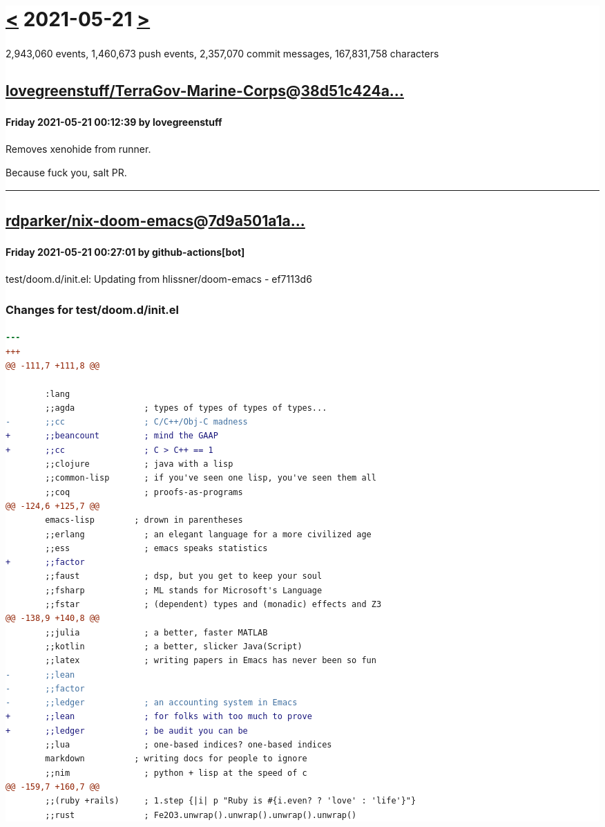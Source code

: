# [<](2021-05-20.md) 2021-05-21 [>](2021-05-22.md)

2,943,060 events, 1,460,673 push events, 2,357,070 commit messages, 167,831,758 characters


## [lovegreenstuff/TerraGov-Marine-Corps](https://github.com/lovegreenstuff/TerraGov-Marine-Corps)@[38d51c424a...](https://github.com/lovegreenstuff/TerraGov-Marine-Corps/commit/38d51c424a6e1bb74d38f18e51791b10c1bc0f3f)
#### Friday 2021-05-21 00:12:39 by lovegreenstuff

Removes xenohide from runner.

Because fuck you, salt PR.

---
## [rdparker/nix-doom-emacs](https://github.com/rdparker/nix-doom-emacs)@[7d9a501a1a...](https://github.com/rdparker/nix-doom-emacs/commit/7d9a501a1ae181aacbb8b156e05a54e5380fc178)
#### Friday 2021-05-21 00:27:01 by github-actions[bot]

test/doom.d/init.el: Updating from hlissner/doom-emacs - ef7113d6

### Changes for test/doom.d/init.el

```diff
--- 
+++ 
@@ -111,7 +111,8 @@
 
        :lang
        ;;agda              ; types of types of types of types...
-       ;;cc                ; C/C++/Obj-C madness
+       ;;beancount         ; mind the GAAP
+       ;;cc                ; C > C++ == 1
        ;;clojure           ; java with a lisp
        ;;common-lisp       ; if you've seen one lisp, you've seen them all
        ;;coq               ; proofs-as-programs
@@ -124,6 +125,7 @@
        emacs-lisp        ; drown in parentheses
        ;;erlang            ; an elegant language for a more civilized age
        ;;ess               ; emacs speaks statistics
+       ;;factor
        ;;faust             ; dsp, but you get to keep your soul
        ;;fsharp            ; ML stands for Microsoft's Language
        ;;fstar             ; (dependent) types and (monadic) effects and Z3
@@ -138,9 +140,8 @@
        ;;julia             ; a better, faster MATLAB
        ;;kotlin            ; a better, slicker Java(Script)
        ;;latex             ; writing papers in Emacs has never been so fun
-       ;;lean
-       ;;factor
-       ;;ledger            ; an accounting system in Emacs
+       ;;lean              ; for folks with too much to prove
+       ;;ledger            ; be audit you can be
        ;;lua               ; one-based indices? one-based indices
        markdown          ; writing docs for people to ignore
        ;;nim               ; python + lisp at the speed of c
@@ -159,7 +160,7 @@
        ;;(ruby +rails)     ; 1.step {|i| p "Ruby is #{i.even? ? 'love' : 'life'}"}
        ;;rust              ; Fe2O3.unwrap().unwrap().unwrap().unwrap()
```